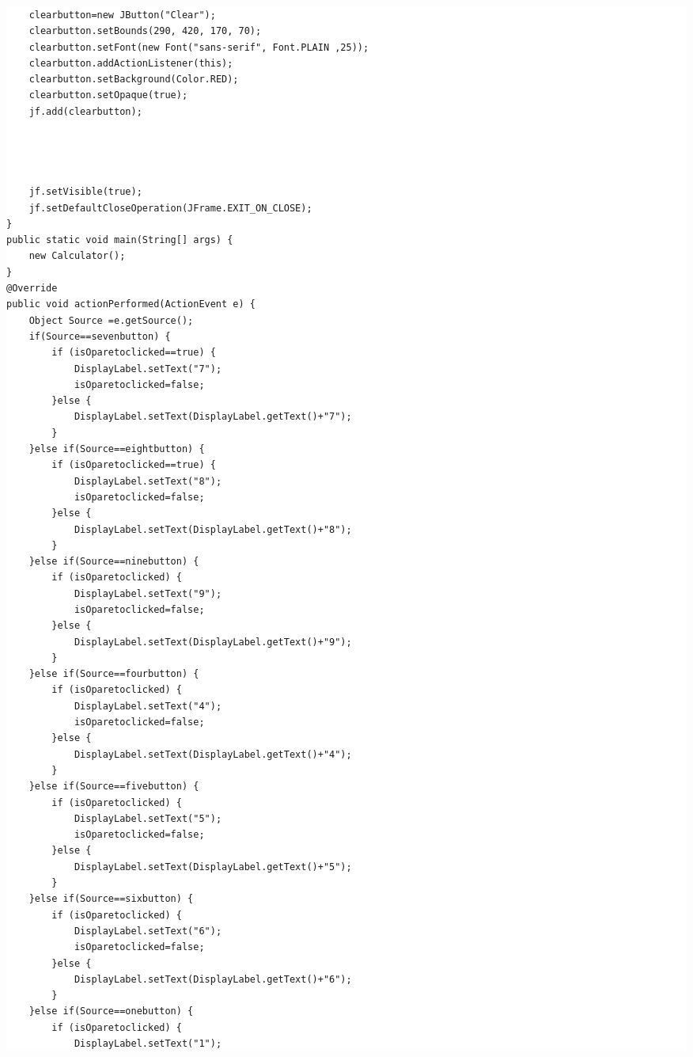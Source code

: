         clearbutton=new JButton("Clear");
        clearbutton.setBounds(290, 420, 170, 70);
        clearbutton.setFont(new Font("sans-serif", Font.PLAIN ,25));
        clearbutton.addActionListener(this);
        clearbutton.setBackground(Color.RED);
        clearbutton.setOpaque(true);
        jf.add(clearbutton);




        jf.setVisible(true);
        jf.setDefaultCloseOperation(JFrame.EXIT_ON_CLOSE);
    }
    public static void main(String[] args) {
        new Calculator();
    }
    @Override
    public void actionPerformed(ActionEvent e) {
        Object Source =e.getSource();
        if(Source==sevenbutton) {
            if (isOparetoclicked==true) {
                DisplayLabel.setText("7");
                isOparetoclicked=false;
            }else {
                DisplayLabel.setText(DisplayLabel.getText()+"7");
            }
        }else if(Source==eightbutton) {
            if (isOparetoclicked==true) {
                DisplayLabel.setText("8");
                isOparetoclicked=false;
            }else {
                DisplayLabel.setText(DisplayLabel.getText()+"8");
            }
        }else if(Source==ninebutton) {
            if (isOparetoclicked) {
                DisplayLabel.setText("9");
                isOparetoclicked=false;
            }else {
                DisplayLabel.setText(DisplayLabel.getText()+"9");
            }
        }else if(Source==fourbutton) {
            if (isOparetoclicked) {
                DisplayLabel.setText("4");
                isOparetoclicked=false;
            }else {
                DisplayLabel.setText(DisplayLabel.getText()+"4");
            }
        }else if(Source==fivebutton) {
            if (isOparetoclicked) {
                DisplayLabel.setText("5");
                isOparetoclicked=false;
            }else {
                DisplayLabel.setText(DisplayLabel.getText()+"5");
            }
        }else if(Source==sixbutton) {
            if (isOparetoclicked) {
                DisplayLabel.setText("6");
                isOparetoclicked=false;
            }else {
                DisplayLabel.setText(DisplayLabel.getText()+"6");
            }
        }else if(Source==onebutton) {
            if (isOparetoclicked) {
                DisplayLabel.setText("1");